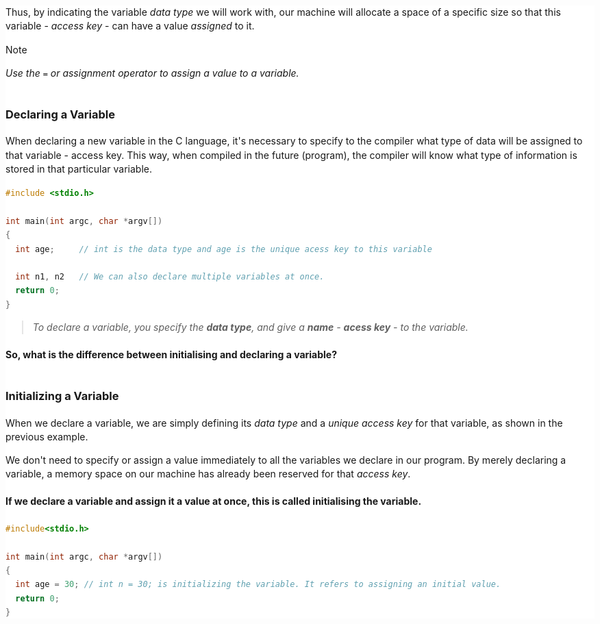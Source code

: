 Thus, by indicating the variable *data type* we will work with, our machine will allocate a space of a specific size so that this variable - *access key* - can have a value *assigned* to it.

> [!NOTE]
> *Use the `=` or assignment operator to assign a value to a variable.*

#

### Declaring a Variable

When declaring a new variable in the C language, it's necessary to specify to the compiler what type of data will be assigned to that variable - access key. This way, when compiled in the future (program), the compiler will know what type of information is stored in that particular variable.

```c
#include <stdio.h>

int main(int argc, char *argv[])
{
  int age;     // int is the data type and age is the unique acess key to this variable

  int n1, n2   // We can also declare multiple variables at once.
  return 0;
}
```

> *To declare a variable, you specify the **data type**, and give a **name** - **acess key** - to the variable.*

#### So, what is the difference between initialising and declaring a variable?

#

### Initializing a Variable

When we declare a variable, we are simply defining its *data type* and a *unique access key* for that variable, as shown in the previous example.

We don't need to specify or assign a value immediately to all the variables we declare in our program. By merely declaring a variable, a memory space on our machine has already been reserved for that *access key*.

#### If we declare a variable and assign it a value at once, this is called initialising the variable.

```c
#include<stdio.h>

int main(int argc, char *argv[])
{
  int age = 30; // int n = 30; is initializing the variable. It refers to assigning an initial value.
  return 0;
}
```
